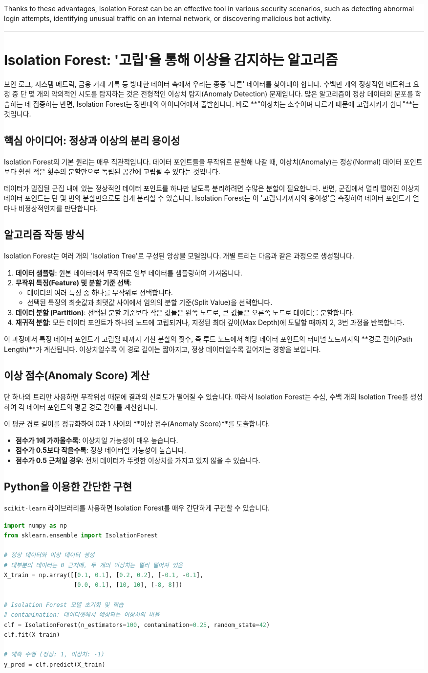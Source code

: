 Thanks to these advantages, Isolation Forest can be an effective tool in various security scenarios, such as detecting abnormal login attempts, identifying unusual traffic on an internal network, or discovering malicious bot activity.

---

# Isolation Forest: '고립'을 통해 이상을 감지하는 알고리즘

보안 로그, 시스템 메트릭, 금융 거래 기록 등 방대한 데이터 속에서 우리는 종종 '다른' 데이터를 찾아내야 합니다. 수백만 개의 정상적인 네트워크 요청 중 단 몇 개의 악의적인 시도를 탐지하는 것은 전형적인 이상치 탐지(Anomaly Detection) 문제입니다. 많은 알고리즘이 정상 데이터의 분포를 학습하는 데 집중하는 반면, Isolation Forest는 정반대의 아이디어에서 출발합니다. 바로 \*\*"이상치는 소수이며 다르기 때문에 고립시키기 쉽다"\*\*는 것입니다.

## 핵심 아이디어: 정상과 이상의 분리 용이성

Isolation Forest의 기본 원리는 매우 직관적입니다. 데이터 포인트들을 무작위로 분할해 나갈 때, 이상치(Anomaly)는 정상(Normal) 데이터 포인트보다 훨씬 적은 횟수의 분할만으로 독립된 공간에 고립될 수 있다는 것입니다.

데이터가 밀집된 군집 내에 있는 정상적인 데이터 포인트를 하나만 남도록 분리하려면 수많은 분할이 필요합니다. 반면, 군집에서 멀리 떨어진 이상치 데이터 포인트는 단 몇 번의 분할만으로도 쉽게 분리할 수 있습니다. Isolation Forest는 이 '고립되기까지의 용이성'을 측정하여 데이터 포인트가 얼마나 비정상적인지를 판단합니다.

## 알고리즘 작동 방식

Isolation Forest는 여러 개의 'Isolation Tree'로 구성된 앙상블 모델입니다. 개별 트리는 다음과 같은 과정으로 생성됩니다.

1.  **데이터 샘플링**: 원본 데이터에서 무작위로 일부 데이터를 샘플링하여 가져옵니다.
2.  **무작위 특징(Feature) 및 분할 기준 선택**:
      * 데이터의 여러 특징 중 하나를 무작위로 선택합니다.
      * 선택된 특징의 최솟값과 최댓값 사이에서 임의의 분할 기준(Split Value)을 선택합니다.
3.  **데이터 분할 (Partition)**: 선택된 분할 기준보다 작은 값들은 왼쪽 노드로, 큰 값들은 오른쪽 노드로 데이터를 분할합니다.
4.  **재귀적 분할**: 모든 데이터 포인트가 하나의 노드에 고립되거나, 지정된 최대 깊이(Max Depth)에 도달할 때까지 2, 3번 과정을 반복합니다.

이 과정에서 특정 데이터 포인트가 고립될 때까지 거친 분할의 횟수, 즉 루트 노드에서 해당 데이터 포인트의 터미널 노드까지의 \*\*경로 길이(Path Length)\*\*가 계산됩니다. 이상치일수록 이 경로 길이는 짧아지고, 정상 데이터일수록 길어지는 경향을 보입니다.

## 이상 점수(Anomaly Score) 계산

단 하나의 트리만 사용하면 무작위성 때문에 결과의 신뢰도가 떨어질 수 있습니다. 따라서 Isolation Forest는 수십, 수백 개의 Isolation Tree를 생성하여 각 데이터 포인트의 평균 경로 길이를 계산합니다.

이 평균 경로 길이를 정규화하여 0과 1 사이의 \*\*이상 점수(Anomaly Score)\*\*를 도출합니다.

  * **점수가 1에 가까울수록**: 이상치일 가능성이 매우 높습니다.
  * **점수가 0.5보다 작을수록**: 정상 데이터일 가능성이 높습니다.
  * **점수가 0.5 근처일 경우**: 전체 데이터가 뚜렷한 이상치를 가지고 있지 않을 수 있습니다.

## Python을 이용한 간단한 구현

`scikit-learn` 라이브러리를 사용하면 Isolation Forest를 매우 간단하게 구현할 수 있습니다.

```python
import numpy as np
from sklearn.ensemble import IsolationForest

# 정상 데이터와 이상 데이터 생성
# 대부분의 데이터는 0 근처에, 두 개의 이상치는 멀리 떨어져 있음
X_train = np.array([[0.1, 0.1], [0.2, 0.2], [-0.1, -0.1], 
                    [0.0, 0.1], [10, 10], [-8, 8]])

# Isolation Forest 모델 초기화 및 학습
# contamination: 데이터셋에서 예상되는 이상치의 비율
clf = IsolationForest(n_estimators=100, contamination=0.25, random_state=42)
clf.fit(X_train)

# 예측 수행 (정상: 1, 이상치: -1)
y_pred = clf.predict(X_train)
```